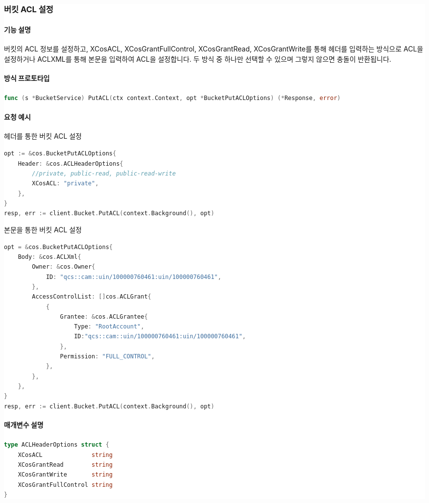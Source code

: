 ### 버킷 ACL 설정

#### 기능 설명

버킷의 ACL 정보를 설정하고, XCosACL, XCosGrantFullControl, XCosGrantRead, XCosGrantWrite를 통해 헤더를 입력하는 방식으로 ACL을 설정하거나 ACLXML를 통해 본문을 입력하여 ACL을 설정합니다. 두 방식 중 하나만 선택할 수 있으며 그렇지 않으면 충돌이 반환됩니다.

#### 방식 프로토타입

```go
func (s *BucketService) PutACL(ctx context.Context, opt *BucketPutACLOptions) (*Response, error)
```

#### 요청 예시

헤더를 통한 버킷 ACL 설정

```go
opt := &cos.BucketPutACLOptions{
	Header: &cos.ACLHeaderOptions{
		//private, public-read, public-read-write
		XCosACL: "private",
	},
}
resp, err := client.Bucket.PutACL(context.Background(), opt)
```

본문을 통한 버킷 ACL 설정

```go
opt = &cos.BucketPutACLOptions{
    Body: &cos.ACLXml{
        Owner: &cos.Owner{
            ID: "qcs::cam::uin/100000760461:uin/100000760461",
        },
        AccessControlList: []cos.ACLGrant{
            {
                Grantee: &cos.ACLGrantee{
                    Type: "RootAccount",
                    ID:"qcs::cam::uin/100000760461:uin/100000760461",
                },
                Permission: "FULL_CONTROL",
            },
        },
    },
}
resp, err := client.Bucket.PutACL(context.Background(), opt)
```

#### 매개변수 설명

```go
type ACLHeaderOptions struct {
	XCosACL              string
	XCosGrantRead        string
	XCosGrantWrite       string
	XCosGrantFullControl string
}
```
